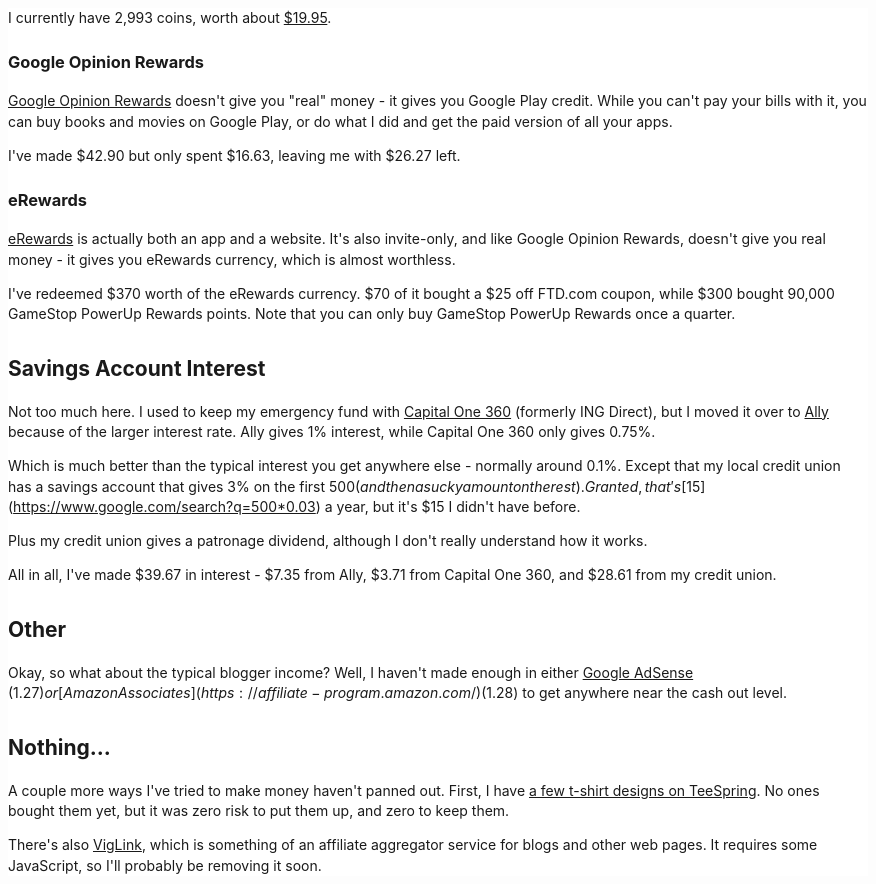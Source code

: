 I currently have 2,993 coins, worth about [$19.95](https://www.google.com/search?q=2993*30%2F4500).

### Google Opinion Rewards

[Google Opinion Rewards](https://play.google.com/store/apps/details?id=com.google.android.apps.paidtasks&hl=en) doesn't give you "real" money - it gives you Google Play credit. While you can't pay your bills with it, you can buy books and movies on Google Play, or do what I did and get the paid version of all your apps.

I've made $42.90 but only spent $16.63, leaving me with $26.27 left.

### eRewards

[eRewards](http://www.e-rewards.com) is actually both an app and a website. It's also invite-only, and like Google Opinion Rewards, doesn't give you real money - it gives you eRewards currency, which is almost worthless.

I've redeemed $370 worth of the eRewards currency. $70 of it bought a $25 off FTD.com coupon, while $300 bought 90,000 GameStop PowerUp Rewards points. Note that you can only buy GameStop PowerUp Rewards once a quarter.

## Savings Account Interest

Not too much here. I used to keep my emergency fund with [Capital One 360](https://r.capitalone360.com/jaGFiBfVuv) (formerly ING Direct), but I moved it over to [Ally](https://www.ally.com/) because of the larger interest rate. Ally gives 1% interest, while Capital One 360 only gives 0.75%.

Which is much better than the typical interest you get anywhere else - normally around 0.1%. Except that my local credit union has a savings account that gives 3% on the first $500 (and then a sucky amount on the rest). Granted, that's [$15](https://www.google.com/search?q=500*0.03) a year, but it's $15 I didn't have before.

Plus my credit union gives a patronage dividend, although I don't really understand how it works.

All in all, I've made $39.67 in interest - $7.35 from Ally, $3.71 from Capital One 360, and $28.61 from my credit union.

## Other

Okay, so what about the typical blogger income? Well, I haven't made enough in either [Google AdSense](https://www.google.com/adsense/start/) ($1.27) or [Amazon Associates](https://affiliate-program.amazon.com/) ($1.28) to get anywhere near the cash out level.

## Nothing...

A couple more ways I've tried to make money haven't panned out. First, I have [a few t-shirt designs on TeeSpring](https://www.joehxblog.com/my-first-teespring-designs/). No ones bought them yet, but it was zero risk to put them up, and zero to keep them.

There's also [VigLink](http://www.viglink.com/), which is something of an affiliate aggregator service for blogs and other web pages. It requires some JavaScript, so I'll probably be removing it soon.

<div id="incomePie"></div>
